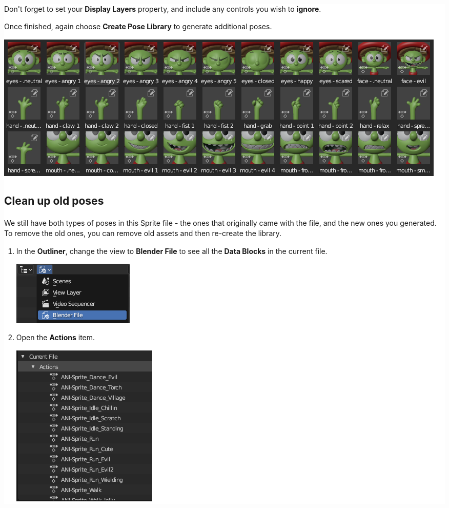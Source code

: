 Don't forget to set your **Display Layers** property, and include any controls you wish to **ignore**.

Once finished, again choose **Create Pose Library** to generate additional poses.

   ![All Poses Complete](../images/tutorial_029_allPosesDone.png)


## Clean up old poses

We still have both types of poses in this Sprite file - the ones that originally came with the file, and the new ones you generated. To remove the old ones, you can remove old assets and then re-create the library.

1. In the **Outliner**, change the view to **Blender File** to see all the **Data Blocks** in the current file.

      ![Outliner Blender File](../images/tutorial_030_blenderFile.png)

2. Open the **Actions** item.

   ![Outliner Actions](../images/tutorial_031_actions.png)
